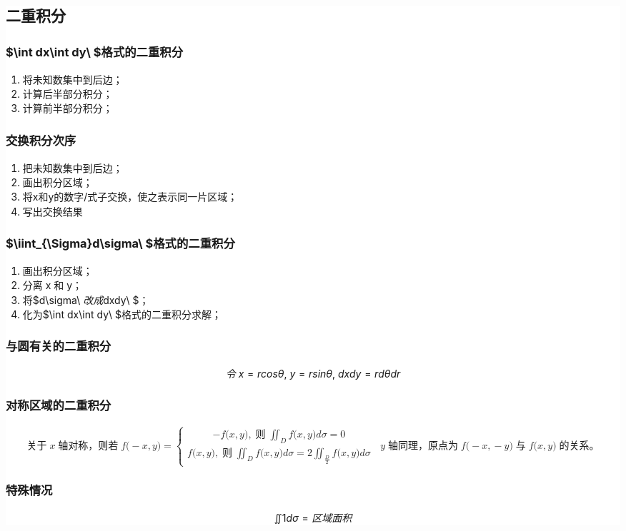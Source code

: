 ## 二重积分

### $\int dx\int dy\ $格式的二重积分

1. 将未知数集中到后边；
2. 计算后半部分积分；
3. 计算前半部分积分；

### 交换积分次序

1. 把未知数集中到后边；
2. 画出积分区域；
3. 将x和y的数字/式子交换，使之表示同一片区域；
4. 写出交换结果

### $\iint_{\Sigma}d\sigma\ $格式的二重积分

1. 画出积分区域；
2. 分离 x 和 y；
3. 将$d\sigma\ $改成$dxdy\ $；
4. 化为$\int dx\int dy\ $格式的二重积分求解；

### 与圆有关的二重积分

$$
令\ x=rcos\theta,\ y=rsin\theta,\ dxdy=rd\theta dr
$$

### 对称区域的二重积分

<math xmlns="http://www.w3.org/1998/Math/MathML" display="block"><mo>关于</mo><mi>x</mi><mo>轴对称，则若</mo><mi>f</mi><mo stretchy="false">(</mo><mo>−</mo><mi>x</mi><mo>,</mo><mi>y</mi><mo stretchy="false">)</mo><mo>=</mo><mrow data-mjx-texclass="INNER"><mo data-mjx-texclass="OPEN">{</mo><mtable columnalign="left left" columnspacing="1em" rowspacing=".2em"><mtr><mtd><mo>−</mo><mi>f</mi><mo stretchy="false">(</mo><mi>x</mi><mo>,</mo><mi>y</mi><mo stretchy="false">)</mo><mo>,</mo><mo>则</mo><msub><mo data-mjx-texclass="OP">∬</mo><mi>D</mi></msub><mi>f</mi><mo stretchy="false">(</mo><mi>x</mi><mo>,</mo><mi>y</mi><mo stretchy="false">)</mo><mi>d</mi><mi>σ</mi><mo>=</mo><mn>0</mn></mtd></mtr><mtr><mtd><mi>f</mi><mo stretchy="false">(</mo><mi>x</mi><mo>,</mo><mi>y</mi><mo stretchy="false">)</mo><mo>,</mo><mo>则</mo><msub><mo data-mjx-texclass="OP">∬</mo><mi>D</mi></msub><mi>f</mi><mo stretchy="false">(</mo><mi>x</mi><mo>,</mo><mi>y</mi><mo stretchy="false">)</mo><mi>d</mi><mi>σ</mi><mo>=</mo><mn>2</mn><msub><mo data-mjx-texclass="OP">∬</mo><mrow><mfrac><mi>D</mi><mn>2</mn></mfrac></mrow></msub><mi>f</mi><mo stretchy="false">(</mo><mi>x</mi><mo>,</mo><mi>y</mi><mo stretchy="false">)</mo><mi>d</mi><mi>σ</mi></mtd></mtr></mtable><mo data-mjx-texclass="CLOSE" fence="true" stretchy="true" symmetric="true"></mo></mrow><mspace linebreak="newline"></mspace><mi>y</mi><mo>轴同理，原点为</mo><mi>f</mi><mo stretchy="false">(</mo><mo>−</mo><mi>x</mi><mo>,</mo><mo>−</mo><mi>y</mi><mo stretchy="false">)</mo><mo>与</mo><mi>f</mi><mo stretchy="false">(</mo><mi>x</mi><mo>,</mo><mi>y</mi><mo stretchy="false">)</mo><mo>的关系。</mo></math>

### 特殊情况

$$
\iint1d\sigma=区域面积
$$

